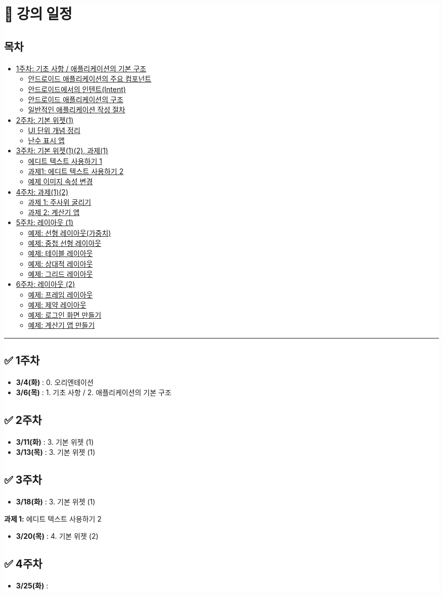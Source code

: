 # 📅 강의 일정

## 목차
  - [1주차: 기초 사항 / 애플리케이션의 기본 구조](#1주차--기초-사항--애플리케이션의-기본-구조)
    - [안드로이드 애플리케이션의 주요 컴포넌트](#1-안드로이드-애플리케이션의-주요-컴포넌트)
    - [안드로이드에서의 인텐트(Intent)](#2-안드로이드에서의-인텐트intent)
    - [안드로이드 애플리케이션의 구조](#3-안드로이드-애플리케이션의-구조)
    - [일반적인 애플리케이션 작성 절차](#4-일반적인-애플리케이션-작성-절차)
  - [2주차: 기본 위젯(1)](#2주차--기본-위젯1)
    - [UI 단위 개념 정리](#-ui-단위-개념-정리)
    - [난수 표시 앱](#예제-난수-표시-앱)
  - [3주차: 기본 위젯(1)(2), 과제(1)](#3주차--기본-위젯12-과제1)
    - [에디트 텍스트 사용하기 1](#예제-에디트-텍스트-사용하기-1)
    - [과제1: 에디트 텍스트 사용하기 2](#과제1-에디트-텍스트-사용하기-2)
    - [예제 이미지 속성 변경](#예제-이미지-속성-변경)
  - [4주차: 과제(1)(2)](#4주차--과제12)
    - [과제 1: 주사위 굴리기](#과제-1-버튼을-누르면-두-개의-주사위가-각각-1부터-6까지의-숫자-중에서-랜덤하게-굴러가는-기능을-구현하세요)
    - [과제 2: 계산기 앱](#과제-2-사칙연산이-가능한-계산기-앱을-구현하세요--예-3--3--6)
  - [5주차: 레이아웃 (1)](#5주차--레이아웃-1)
    - [예제: 선형 레이아웃(가중치)](#예제-선형-레이아웃가중치)
    - [예제: 중첩 선형 레이아웃](#예제-중첩-선형-레이아웃)
    - [예제: 테이블 레이아웃](#예제-테이블-레이아웃)
    - [예제: 상대적 레이아웃](#예제-상대적-레이아웃)
    - [예제: 그리드 레이아웃](#예제-그리드-레이아웃)
  - [6주차: 레이아웃 (2)](#6주차--레이아웃-2)
    - [예제: 프레임 레이아웃](#예제-프레임-레이아웃)
    - [예제: 제약 레이아웃](#예제-제약-레이아웃)
    - [예제: 로그인 화면 만들기](#3)
    - [예제: 계산기 앱 만들기](#4)

---

## ✅ 1주차
- **3/4(화)** : 0. 오리엔테이션  
- **3/6(목)** : 1. 기초 사항 / 2. 애플리케이션의 기본 구조

## ✅ 2주차
- **3/11(화)** : 3. 기본 위젯 (1)  
- **3/13(목)** : 3. 기본 위젯 (1)

## ✅ 3주차
- **3/18(화)** : 3. 기본 위젯 (1)  

**과제 1:** 에디트 텍스트 사용하기 2

- **3/20(목)** : 4. 기본 위젯 (2)  

## ✅ 4주차
- **3/25(화)** :  
